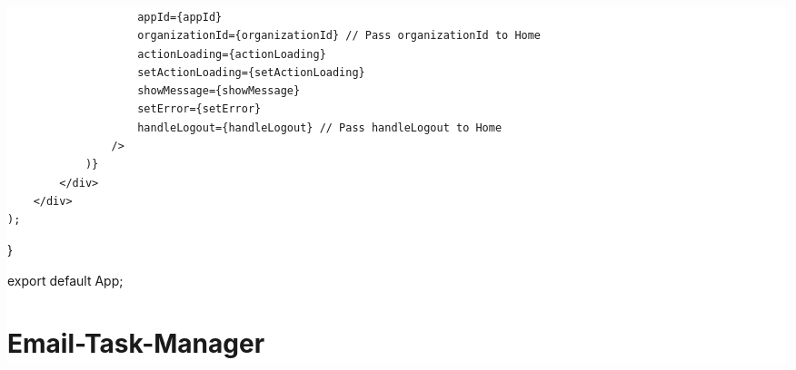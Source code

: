                         appId={appId}
                        organizationId={organizationId} // Pass organizationId to Home
                        actionLoading={actionLoading}
                        setActionLoading={setActionLoading}
                        showMessage={showMessage}
                        setError={setError}
                        handleLogout={handleLogout} // Pass handleLogout to Home
                    />
                )}
            </div>
        </div>
    );
}

export default App;
# Email-Task-Manager
